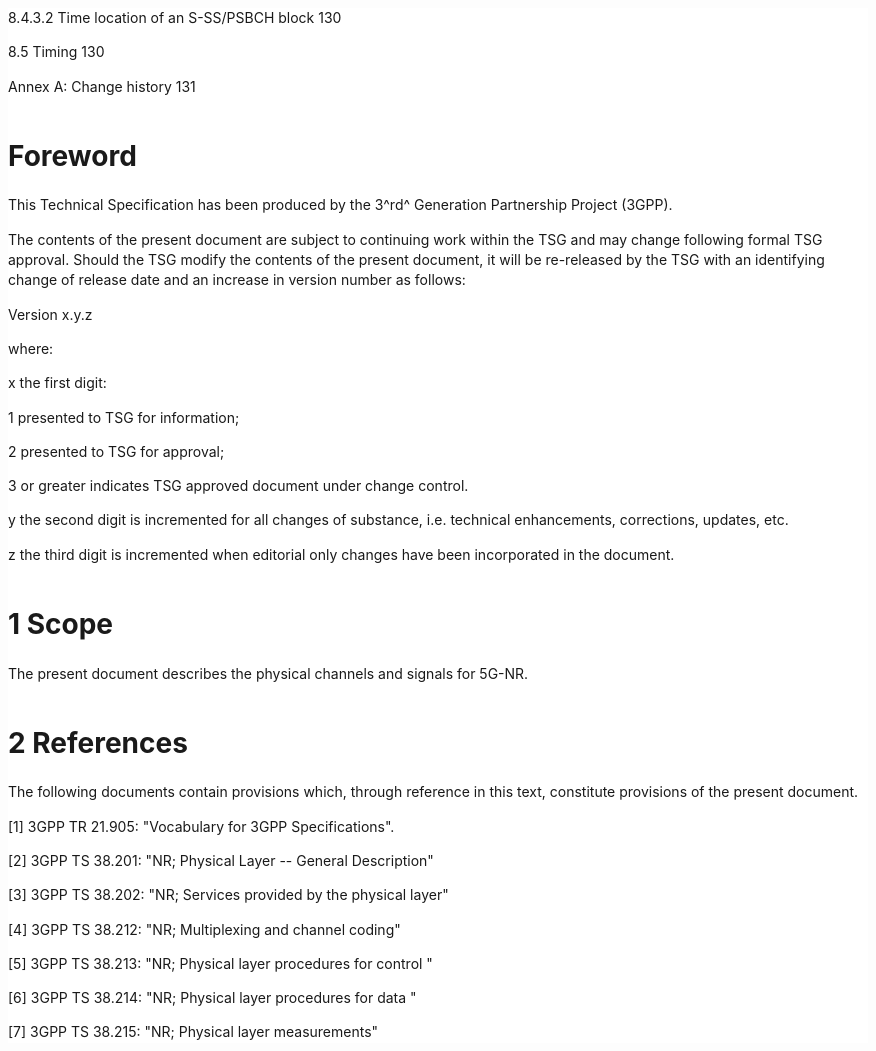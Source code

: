 8.4.3.2 Time location of an S-SS/PSBCH block 130

8.5 Timing 130

Annex A: Change history 131

 Foreword
========

This Technical Specification has been produced by the 3^rd^ Generation
Partnership Project (3GPP).

The contents of the present document are subject to continuing work
within the TSG and may change following formal TSG approval. Should the
TSG modify the contents of the present document, it will be re-released
by the TSG with an identifying change of release date and an increase in
version number as follows:

Version x.y.z

where:

x the first digit:

1 presented to TSG for information;

2 presented to TSG for approval;

3 or greater indicates TSG approved document under change control.

y the second digit is incremented for all changes of substance, i.e.
technical enhancements, corrections, updates, etc.

z the third digit is incremented when editorial only changes have been
incorporated in the document.

 1 Scope
=======

The present document describes the physical channels and signals for
5G-NR.

2 References
============

The following documents contain provisions which, through reference in
this text, constitute provisions of the present document.

\[1\] 3GPP TR 21.905: \"Vocabulary for 3GPP Specifications\".

\[2\] 3GPP TS 38.201: \"NR; Physical Layer -- General Description\"

\[3\] 3GPP TS 38.202: \"NR; Services provided by the physical layer\"

\[4\] 3GPP TS 38.212: \"NR; Multiplexing and channel coding\"

\[5\] 3GPP TS 38.213: \"NR; Physical layer procedures for control \"

\[6\] 3GPP TS 38.214: \"NR; Physical layer procedures for data \"

\[7\] 3GPP TS 38.215: \"NR; Physical layer measurements\"
